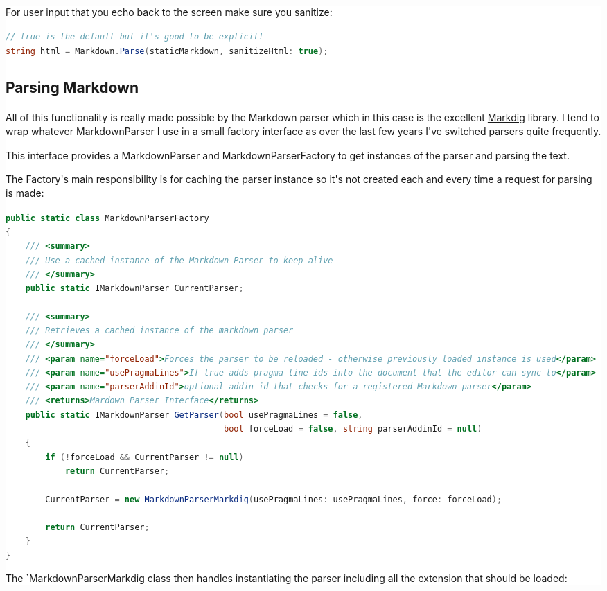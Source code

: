 For user input that you echo back to the screen make sure you sanitize:

```cs
// true is the default but it's good to be explicit!
string html = Markdown.Parse(staticMarkdown, sanitizeHtml: true);
```

## Parsing Markdown
All of this functionality is really made possible by the Markdown parser which in this case is the excellent [Markdig](https://github.com/lunet-io/markdighttps://github.com/lunet-io/markdig) library. I tend to wrap whatever MarkdownParser I use in a small factory interface as over the last few years I've switched parsers quite frequently.

This interface provides a MarkdownParser and MarkdownParserFactory to get instances of the parser and parsing the text.

The Factory's main responsibility is for caching the parser instance so it's not created each and every time a request for parsing is made:

```cs
public static class MarkdownParserFactory
{
    /// <summary>
    /// Use a cached instance of the Markdown Parser to keep alive
    /// </summary>
    public static IMarkdownParser CurrentParser;

    /// <summary>
    /// Retrieves a cached instance of the markdown parser
    /// </summary>                
    /// <param name="forceLoad">Forces the parser to be reloaded - otherwise previously loaded instance is used</param>
    /// <param name="usePragmaLines">If true adds pragma line ids into the document that the editor can sync to</param>
    /// <param name="parserAddinId">optional addin id that checks for a registered Markdown parser</param>
    /// <returns>Mardown Parser Interface</returns>
    public static IMarkdownParser GetParser(bool usePragmaLines = false,
                                            bool forceLoad = false, string parserAddinId = null)
    {
        if (!forceLoad && CurrentParser != null)
            return CurrentParser;
        
        CurrentParser = new MarkdownParserMarkdig(usePragmaLines: usePragmaLines, force: forceLoad);

        return CurrentParser;
    }
}
```    

The `MarkdownParserMarkdig class then handles instantiating the parser including all the extension that should be loaded:
